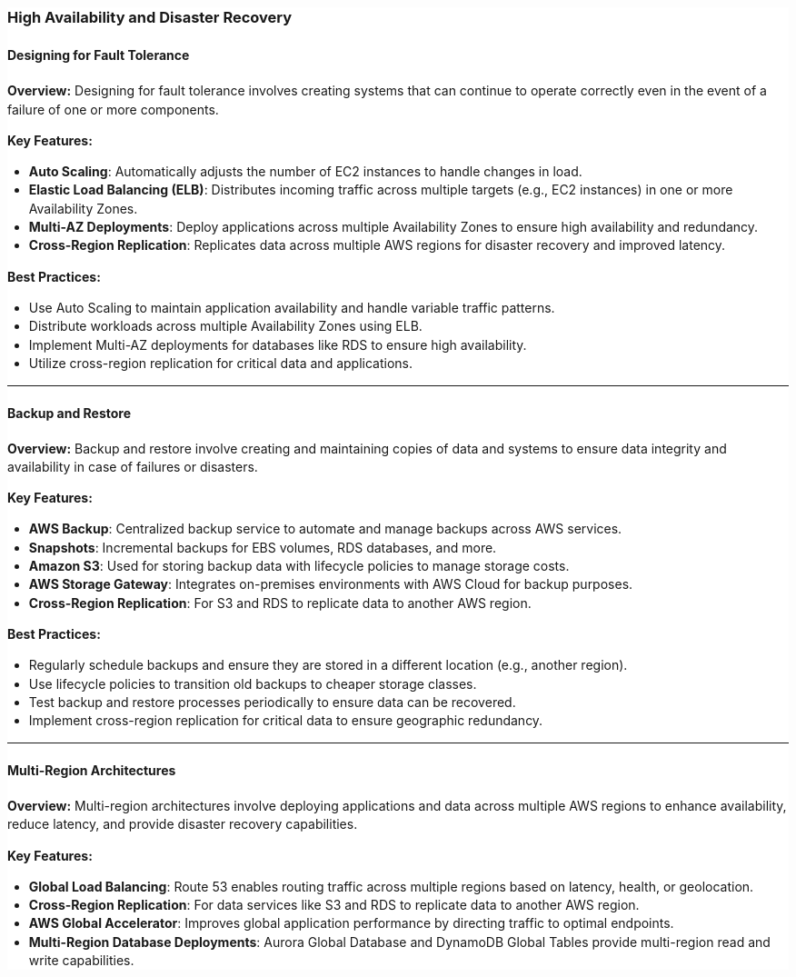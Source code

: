 ### High Availability and Disaster Recovery

#### Designing for Fault Tolerance

**Overview:**
Designing for fault tolerance involves creating systems that can continue to operate correctly even in the event of a failure of one or more components.

**Key Features:**
- **Auto Scaling**: Automatically adjusts the number of EC2 instances to handle changes in load.
- **Elastic Load Balancing (ELB)**: Distributes incoming traffic across multiple targets (e.g., EC2 instances) in one or more Availability Zones.
- **Multi-AZ Deployments**: Deploy applications across multiple Availability Zones to ensure high availability and redundancy.
- **Cross-Region Replication**: Replicates data across multiple AWS regions for disaster recovery and improved latency.

**Best Practices:**
- Use Auto Scaling to maintain application availability and handle variable traffic patterns.
- Distribute workloads across multiple Availability Zones using ELB.
- Implement Multi-AZ deployments for databases like RDS to ensure high availability.
- Utilize cross-region replication for critical data and applications.

---

#### Backup and Restore

**Overview:**
Backup and restore involve creating and maintaining copies of data and systems to ensure data integrity and availability in case of failures or disasters.

**Key Features:**
- **AWS Backup**: Centralized backup service to automate and manage backups across AWS services.
- **Snapshots**: Incremental backups for EBS volumes, RDS databases, and more.
- **Amazon S3**: Used for storing backup data with lifecycle policies to manage storage costs.
- **AWS Storage Gateway**: Integrates on-premises environments with AWS Cloud for backup purposes.
- **Cross-Region Replication**: For S3 and RDS to replicate data to another AWS region.

**Best Practices:**
- Regularly schedule backups and ensure they are stored in a different location (e.g., another region).
- Use lifecycle policies to transition old backups to cheaper storage classes.
- Test backup and restore processes periodically to ensure data can be recovered.
- Implement cross-region replication for critical data to ensure geographic redundancy.

---

#### Multi-Region Architectures

**Overview:**
Multi-region architectures involve deploying applications and data across multiple AWS regions to enhance availability, reduce latency, and provide disaster recovery capabilities.

**Key Features:**
- **Global Load Balancing**: Route 53 enables routing traffic across multiple regions based on latency, health, or geolocation.
- **Cross-Region Replication**: For data services like S3 and RDS to replicate data to another AWS region.
- **AWS Global Accelerator**: Improves global application performance by directing traffic to optimal endpoints.
- **Multi-Region Database Deployments**: Aurora Global Database and DynamoDB Global Tables provide multi-region read and write capabilities.
